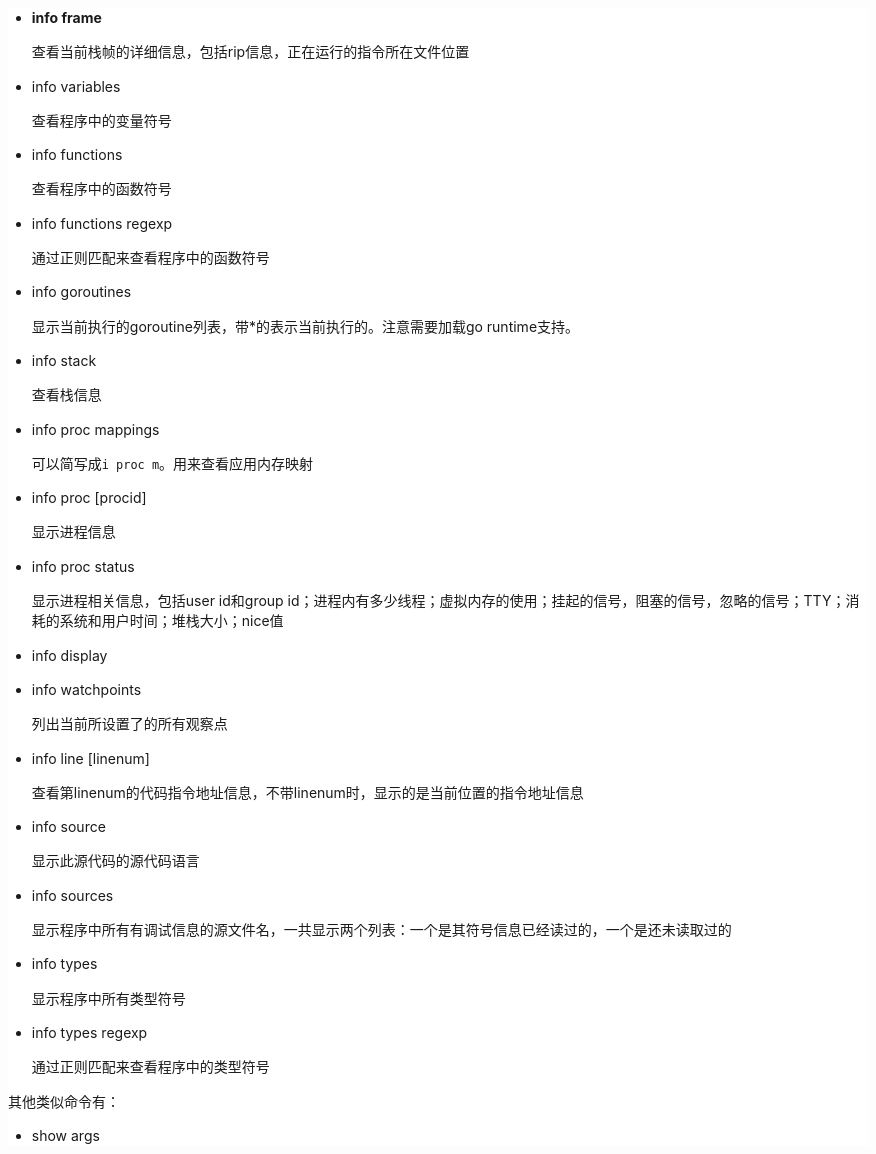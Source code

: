 - **info frame**

    查看当前栈帧的详细信息，包括rip信息，正在运行的指令所在文件位置

- info variables

    查看程序中的变量符号

- info functions

    查看程序中的函数符号

- info functions regexp

    通过正则匹配来查看程序中的函数符号

- info goroutines

    显示当前执行的goroutine列表，带*的表示当前执行的。注意需要加载go runtime支持。

- info stack

    查看栈信息

- info proc mappings

    可以简写成`i proc m`。用来查看应用内存映射

- info proc [procid]

    显示进程信息

- info proc status

    显示进程相关信息，包括user id和group id；进程内有多少线程；虚拟内存的使用；挂起的信号，阻塞的信号，忽略的信号；TTY；消耗的系统和用户时间；堆栈大小；nice值

- info display

- info watchpoints

    列出当前所设置了的所有观察点

- info line [linenum]

    查看第linenum的代码指令地址信息，不带linenum时，显示的是当前位置的指令地址信息

- info source

    显示此源代码的源代码语言

- info sources

    显示程序中所有有调试信息的源文件名，一共显示两个列表：一个是其符号信息已经读过的，一个是还未读取过的

- info types

    显示程序中所有类型符号

- info types regexp

    通过正则匹配来查看程序中的类型符号

其他类似命令有：

- show args
